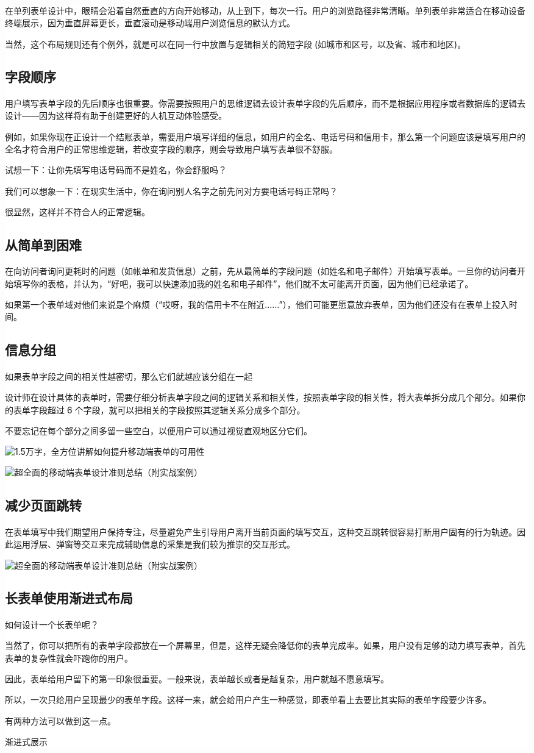 在单列表单设计中，眼睛会沿着自然垂直的方向开始移动，从上到下，每次一行。用户的浏览路径非常清晰。单列表单非常适合在移动设备终端展示，因为垂直屏幕更长，垂直滚动是移动端用户浏览信息的默认方式。

当然，这个布局规则还有个例外，就是可以在同一行中放置与逻辑相关的简短字段 (如城市和区号，以及省、城市和地区)。

## 字段顺序

用户填写表单字段的先后顺序也很重要。你需要按照用户的思维逻辑去设计表单字段的先后顺序，而不是根据应用程序或者数据库的逻辑去设计——因为这样将有助于创建更好的人机互动体验感受。

例如，如果你现在正设计一个结账表单，需要用户填写详细的信息，如用户的全名、电话号码和信用卡，那么第一个问题应该是填写用户的全名才符合用户的正常思维逻辑，若改变字段的顺序，则会导致用户填写表单很不舒服。

试想一下：让你先填写电话号码而不是姓名，你会舒服吗？

我们可以想象一下：在现实生活中，你在询问别人名字之前先问对方要电话号码正常吗？

很显然，这样并不符合人的正常逻辑。

## 从简单到困难

在向访问者询问更耗时的问题（如帐单和发货信息）之前，先从最简单的字段问题（如姓名和电子邮件）开始填写表单。一旦你的访问者开始填写你的表格，并认为，“好吧，我可以快速添加我的姓名和电子邮件”，他们就不太可能离开页面，因为他们已经承诺了。

如果第一个表单域对他们来说是个麻烦（“哎呀，我的信用卡不在附近……”），他们可能更愿意放弃表单，因为他们还没有在表单上投入时间。

## 信息分组

如果表单字段之间的相关性越密切，那么它们就越应该分组在一起

设计师在设计具体的表单时，需要仔细分析表单字段之间的逻辑关系和相关性，按照表单字段的相关性，将大表单拆分成几个部分。如果你的表单字段超过 6 个字段，就可以把相关的字段按照其逻辑关系分成多个部分。

不要忘记在每个部分之间多留一些空白，以便用户可以通过视觉直观地区分它们。

![1.5万字，全方位讲解如何提升移动端表单的可用性](/img/user/programming/front-end/mobile/modile-form/20190417_5cb753a19ef0f.png)

![超全面的移动端表单设计准则总结（附实战案例）](/img/user/programming/front-end/mobile/modile-form/uisdc-bd-20190307-19.jpg)

## 减少页面跳转

在表单填写中我们期望用户保持专注，尽量避免产生引导用户离开当前页面的填写交互，这种交互跳转很容易打断用户固有的行为轨迹。因此运用浮层、弹窗等交互来完成辅助信息的采集是我们较为推崇的交互形式。

![超全面的移动端表单设计准则总结（附实战案例）](/img/user/programming/front-end/mobile/modile-form/uisdc-bd-20190307-21.jpg)

## 长表单使用渐进式布局

如何设计一个长表单呢？

当然了，你可以把所有的表单字段都放在一个屏幕里，但是，这样无疑会降低你的表单完成率。如果，用户没有足够的动力填写表单，首先表单的复杂性就会吓跑你的用户。

因此，表单给用户留下的第一印象很重要。一般来说，表单越长或者是越复杂，用户就越不愿意填写。

所以，一次只给用户呈现最少的表单字段。这样一来，就会给用户产生一种感觉，即表单看上去要比其实际的表单字段要少许多。

有两种方法可以做到这一点。

渐进式展示
